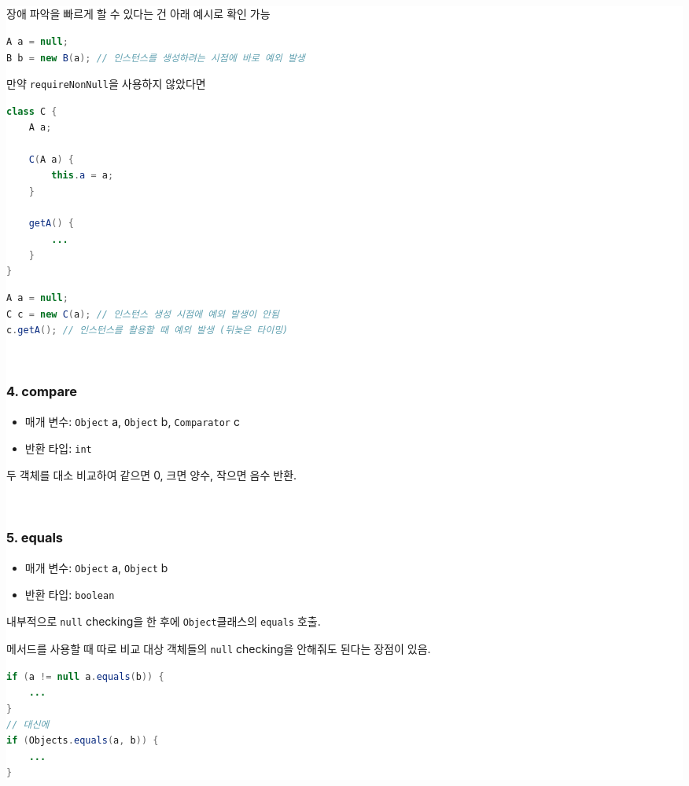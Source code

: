 장애 파악을 빠르게 할 수 있다는 건 아래 예시로 확인 가능

```java
A a = null;
B b = new B(a); // 인스턴스를 생성하려는 시점에 바로 예외 발생
```

만약 `requireNonNull`을 사용하지 않았다면

```java
class C {
    A a;

    C(A a) {
        this.a = a;
    }

    getA() {
        ...
    }
}
```

```java
A a = null;
C c = new C(a); // 인스턴스 생성 시점에 예외 발생이 안됨
c.getA(); // 인스턴스를 활용할 때 예외 발생 (뒤늦은 타이밍)
```

&nbsp;

### 4. compare

- 매개 변수: `Object` a, `Object` b, `Comparator` c

- 반환 타입: `int`

두 객체를 대소 비교하여 같으면 0, 크면 양수, 작으면 음수 반환.

&nbsp;

### 5. equals

- 매개 변수: `Object` a, `Object` b

- 반환 타입: `boolean`

내부적으로 `null` checking을 한 후에 `Object`클래스의 `equals` 호출.

메서드를 사용할 때 따로 비교 대상 객체들의 `null` checking을 안해줘도 된다는 장점이 있음.

```java
if (a != null a.equals(b)) {
    ...
}
// 대신에
if (Objects.equals(a, b)) {
    ...
}
```
